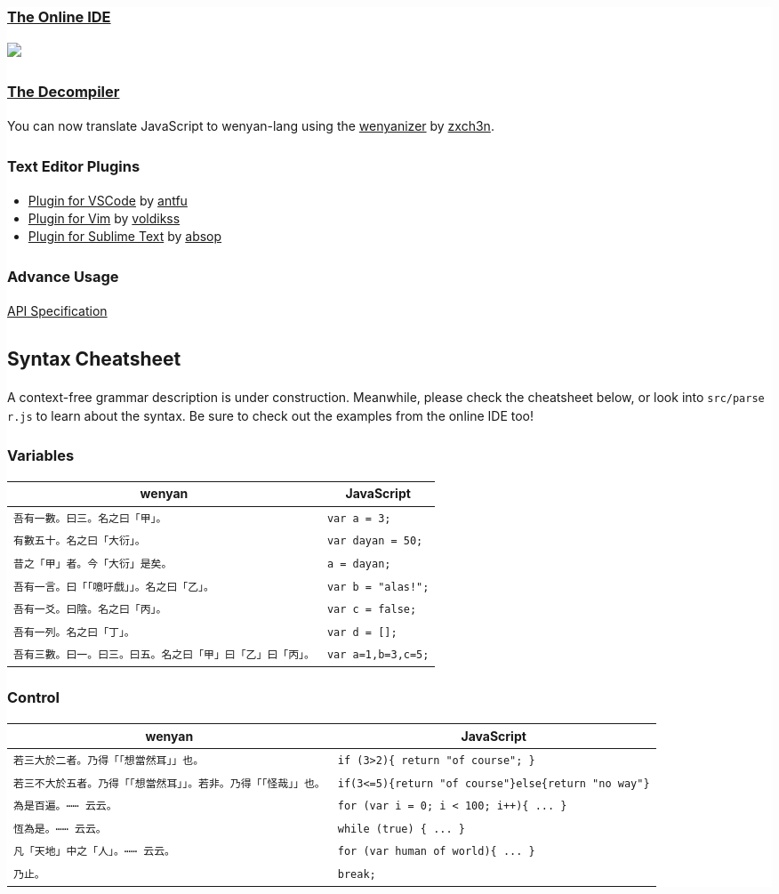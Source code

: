 ### [The Online IDE](http://wenyan-lang.lingdong.works/ide.html)

![](screenshots/screenshot02.png)


### [The Decompiler](https://zxch3n.github.io/wenyanizer/)

You can now translate JavaScript to wenyan-lang using the [wenyanizer](https://github.com/zxch3n/wenyanizer) by [zxch3n](https://github.com/zxch3n).

### Text Editor Plugins

- [Plugin for VSCode](https://github.com/antfu/wenyan-lang-vscode) by [antfu](https://github.com/antfu)
- [Plugin for Vim](https://github.com/voldikss/vim-wenyan) by [voldikss](https://github.com/voldikss)
- [Plugin for Sublime Text](https://github.com/absop/SublimeWenyan) by [absop](https://github.com/absop)

### Advance Usage

[API Specification](./documentation/API.md)

## Syntax Cheatsheet

A context-free grammar description is under construction. Meanwhile, please check the cheatsheet below, or look into `src/parser.js` to learn about the syntax. Be sure to check out the examples from the online IDE too!

### Variables

| wenyan | JavaScript |
|---|---|
|`吾有一數。曰三。名之曰「甲」。` | `var a = 3;` |
|`有數五十。名之曰「大衍」。` | `var dayan = 50;` |
|`昔之「甲」者。今「大衍」是矣。` | `a = dayan;` |
|`吾有一言。曰「「噫吁戲」」。名之曰「乙」。` | `var b = "alas!";` |
|`吾有一爻。曰陰。名之曰「丙」。` | `var c = false;` |
|`吾有一列。名之曰「丁」。` | `var d = [];` |
|`吾有三數。曰一。曰三。曰五。名之曰「甲」曰「乙」曰「丙」。` | `var a=1,b=3,c=5;` |


### Control

| wenyan | JavaScript |
|---|---|
|`若三大於二者。乃得「「想當然耳」」也。` | `if (3>2){ return "of course"; }` |
|`若三不大於五者。乃得「「想當然耳」」。若非。乃得「「怪哉」」也。` | `if(3<=5){return "of course"}else{return "no way"}` |
|`為是百遍。⋯⋯ 云云。` | `for (var i = 0; i < 100; i++){ ... }` |
|`恆為是。⋯⋯ 云云。` | `while (true) { ... }` |
|`凡「天地」中之「人」。⋯⋯ 云云。` | `for (var human of world){ ... }` |
|`乃止。` | `break;` |
